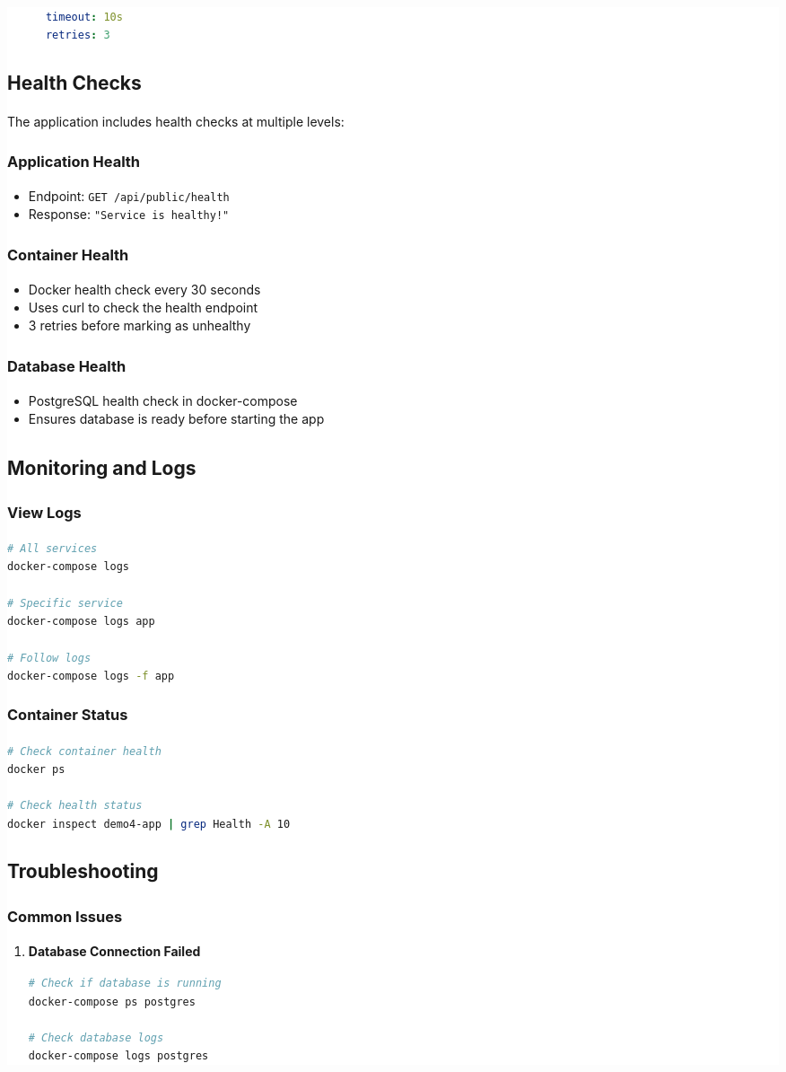 ```yaml
      timeout: 10s
      retries: 3
```

## Health Checks

The application includes health checks at multiple levels:

### Application Health
- Endpoint: `GET /api/public/health`
- Response: `"Service is healthy!"`

### Container Health
- Docker health check every 30 seconds
- Uses curl to check the health endpoint
- 3 retries before marking as unhealthy

### Database Health
- PostgreSQL health check in docker-compose
- Ensures database is ready before starting the app

## Monitoring and Logs

### View Logs
```bash
# All services
docker-compose logs

# Specific service
docker-compose logs app

# Follow logs
docker-compose logs -f app
```

### Container Status
```bash
# Check container health
docker ps

# Check health status
docker inspect demo4-app | grep Health -A 10
```

## Troubleshooting

### Common Issues

1. **Database Connection Failed**
   ```bash
   # Check if database is running
   docker-compose ps postgres
   
   # Check database logs
   docker-compose logs postgres
   ```
